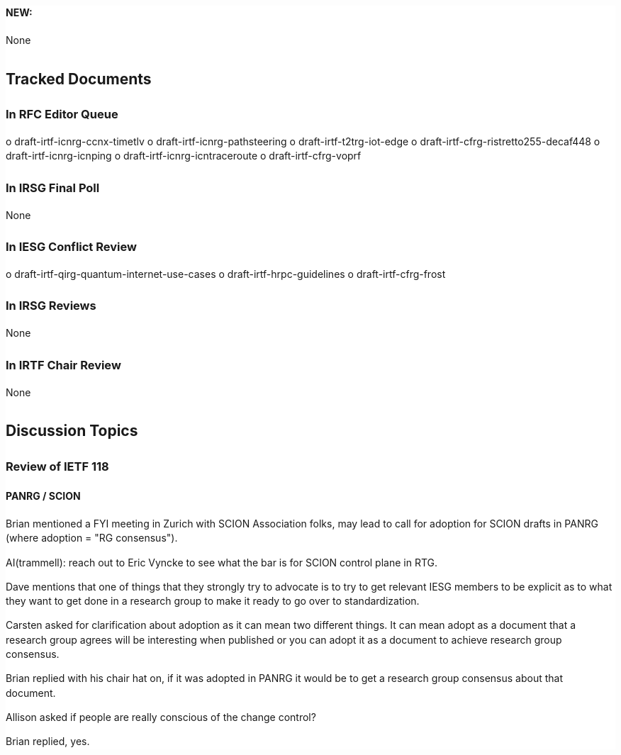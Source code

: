 #### NEW: 
 None
## Tracked Documents 

### In RFC Editor Queue
o draft-irtf-icnrg-ccnx-timetlv
o draft-irtf-icnrg-pathsteering
o draft-irtf-t2trg-iot-edge
o draft-irtf-cfrg-ristretto255-decaf448
o draft-irtf-icnrg-icnping 
o draft-irtf-icnrg-icntraceroute
o draft-irtf-cfrg-voprf
### In IRSG Final Poll
 None
### In IESG Conflict Review
o draft-irtf-qirg-quantum-internet-use-cases
o draft-irtf-hrpc-guidelines
o draft-irtf-cfrg-frost
### In IRSG Reviews
 None
### In IRTF Chair Review 
 None

## Discussion Topics


### Review of IETF 118

#### PANRG / SCION

Brian mentioned a FYI meeting in Zurich with SCION Association folks, may lead to call for adoption for SCION drafts in PANRG (where adoption = "RG consensus").

AI(trammell): reach out to Eric Vyncke to see what the bar is for SCION control plane in RTG.

Dave mentions that one of things that they strongly try to advocate is to try to get relevant IESG members to be explicit as to what they want to get done in a research group to make it ready to go over to standardization. 

Carsten asked for clarification about adoption as it can mean two different things. It can mean adopt as a document that a research group agrees will be interesting when published or you can adopt it as a document to achieve research group consensus. 

Brian replied with his chair hat on, if it was adopted in PANRG it would be to get a research group consensus about that document. 

Allison asked if people are really conscious of the change control?

Brian replied, yes. 
